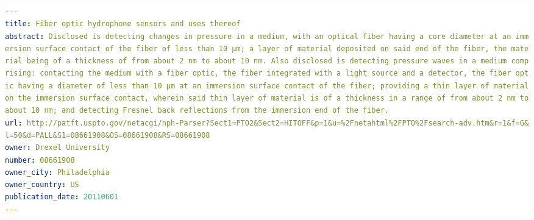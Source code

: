 ```yaml
---
title: Fiber optic hydrophone sensors and uses thereof
abstract: Disclosed is detecting changes in pressure in a medium, with an optical fiber having a core diameter at an immersion surface contact of the fiber of less than 10 μm; a layer of material deposited on said end of the fiber, the material being of a thickness of from about 2 nm to about 10 nm. Also disclosed is detecting pressure waves in a medium comprising: contacting the medium with a fiber optic, the fiber integrated with a light source and a detector, the fiber optic having a diameter of less than 10 μm at an immersion surface contact of the fiber; providing a thin layer of material on the immersion surface contact, wherein said thin layer of material is of a thickness in a range of from about 2 nm to about 10 nm; and detecting Fresnel back reflections from the immersion end of the fiber.
url: http://patft.uspto.gov/netacgi/nph-Parser?Sect1=PTO2&Sect2=HITOFF&p=1&u=%2Fnetahtml%2FPTO%2Fsearch-adv.htm&r=1&f=G&l=50&d=PALL&S1=08661908&OS=08661908&RS=08661908
owner: Drexel University
number: 08661908
owner_city: Philadelphia
owner_country: US
publication_date: 20110601
---
```

